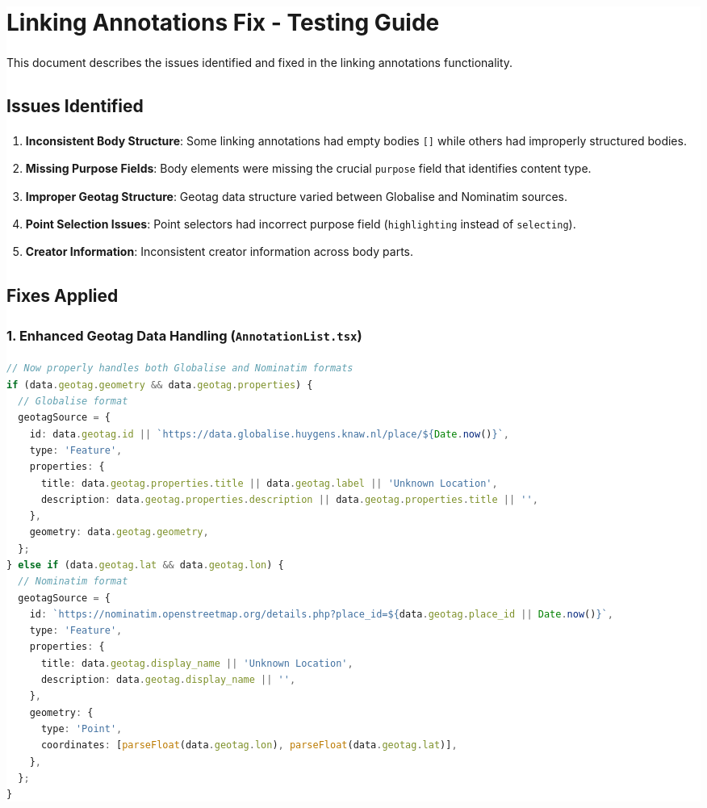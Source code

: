# Linking Annotations Fix - Testing Guide

This document describes the issues identified and fixed in the linking annotations functionality.

## Issues Identified

1. **Inconsistent Body Structure**: Some linking annotations had empty bodies `[]` while others had improperly structured bodies.

2. **Missing Purpose Fields**: Body elements were missing the crucial `purpose` field that identifies content type.

3. **Improper Geotag Structure**: Geotag data structure varied between Globalise and Nominatim sources.

4. **Point Selection Issues**: Point selectors had incorrect purpose field (`highlighting` instead of `selecting`).

5. **Creator Information**: Inconsistent creator information across body parts.

## Fixes Applied

### 1. Enhanced Geotag Data Handling (`AnnotationList.tsx`)

```typescript
// Now properly handles both Globalise and Nominatim formats
if (data.geotag.geometry && data.geotag.properties) {
  // Globalise format
  geotagSource = {
    id: data.geotag.id || `https://data.globalise.huygens.knaw.nl/place/${Date.now()}`,
    type: 'Feature',
    properties: {
      title: data.geotag.properties.title || data.geotag.label || 'Unknown Location',
      description: data.geotag.properties.description || data.geotag.properties.title || '',
    },
    geometry: data.geotag.geometry,
  };
} else if (data.geotag.lat && data.geotag.lon) {
  // Nominatim format
  geotagSource = {
    id: `https://nominatim.openstreetmap.org/details.php?place_id=${data.geotag.place_id || Date.now()}`,
    type: 'Feature',
    properties: {
      title: data.geotag.display_name || 'Unknown Location',
      description: data.geotag.display_name || '',
    },
    geometry: {
      type: 'Point',
      coordinates: [parseFloat(data.geotag.lon), parseFloat(data.geotag.lat)],
    },
  };
}
```
